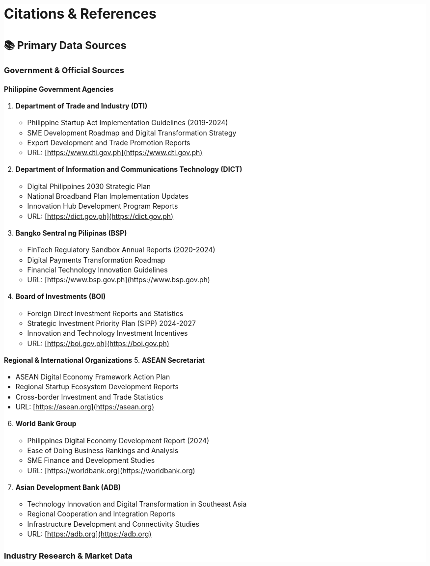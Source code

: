 # Citations & References

## 📚 Primary Data Sources

### Government & Official Sources

**Philippine Government Agencies**
1. **Department of Trade and Industry (DTI)**
   - Philippine Startup Act Implementation Guidelines (2019-2024)
   - SME Development Roadmap and Digital Transformation Strategy
   - Export Development and Trade Promotion Reports
   - URL: [https://www.dti.gov.ph](https://www.dti.gov.ph)

2. **Department of Information and Communications Technology (DICT)**
   - Digital Philippines 2030 Strategic Plan
   - National Broadband Plan Implementation Updates
   - Innovation Hub Development Program Reports
   - URL: [https://dict.gov.ph](https://dict.gov.ph)

3. **Bangko Sentral ng Pilipinas (BSP)**
   - FinTech Regulatory Sandbox Annual Reports (2020-2024)
   - Digital Payments Transformation Roadmap
   - Financial Technology Innovation Guidelines
   - URL: [https://www.bsp.gov.ph](https://www.bsp.gov.ph)

4. **Board of Investments (BOI)**
   - Foreign Direct Investment Reports and Statistics
   - Strategic Investment Priority Plan (SIPP) 2024-2027
   - Innovation and Technology Investment Incentives
   - URL: [https://boi.gov.ph](https://boi.gov.ph)

**Regional & International Organizations**
5. **ASEAN Secretariat**
   - ASEAN Digital Economy Framework Action Plan
   - Regional Startup Ecosystem Development Reports
   - Cross-border Investment and Trade Statistics
   - URL: [https://asean.org](https://asean.org)

6. **World Bank Group**
   - Philippines Digital Economy Development Report (2024)
   - Ease of Doing Business Rankings and Analysis
   - SME Finance and Development Studies
   - URL: [https://worldbank.org](https://worldbank.org)

7. **Asian Development Bank (ADB)**
   - Technology Innovation and Digital Transformation in Southeast Asia
   - Regional Cooperation and Integration Reports
   - Infrastructure Development and Connectivity Studies
   - URL: [https://adb.org](https://adb.org)

### Industry Research & Market Data
